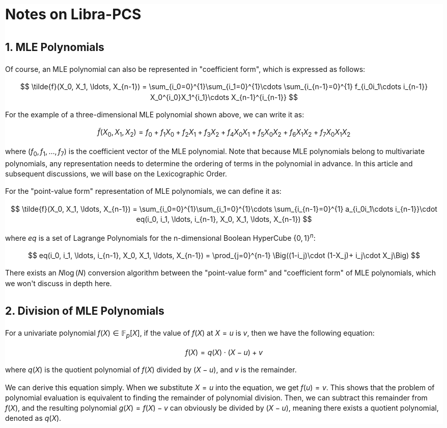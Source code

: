 # Notes on Libra-PCS

## 1. MLE Polynomials

Of course, an MLE polynomial can also be represented in "coefficient form", which is expressed as follows:

$$
\tilde{f}(X_0, X_1, \ldots, X_{n-1}) = \sum_{i_0=0}^{1}\sum_{i_1=0}^{1}\cdots \sum_{i_{n-1}=0}^{1} f_{i_0i_1\cdots i_{n-1}} X_0^{i_0}X_1^{i_1}\cdots X_{n-1}^{i_{n-1}}
$$

For the example of a three-dimensional MLE polynomial shown above, we can write it as:

$$
\tilde{f}(X_0, X_1, X_2) = f_0 + f_1X_0 + f_2X_1 + f_3X_2 + f_4X_0X_1 + f_5X_0X_2 + f_6X_1X_2 + f_7X_0X_1X_2
$$

where $(f_0, f_1, \ldots, f_7)$ is the coefficient vector of the MLE polynomial. Note that because MLE polynomials belong to multivariate polynomials, any representation needs to determine the ordering of terms in the polynomial in advance. In this article and subsequent discussions, we will base on the Lexicographic Order.

For the "point-value form" representation of MLE polynomials, we can define it as:

$$
\tilde{f}(X_0, X_1, \ldots, X_{n-1}) = \sum_{i_0=0}^{1}\sum_{i_1=0}^{1}\cdots \sum_{i_{n-1}=0}^{1} a_{i_0i_1\cdots i_{n-1}}\cdot eq(i_0, i_1, \ldots, i_{n-1}, X_0, X_1, \ldots, X_{n-1})
$$

where $eq$ is a set of Lagrange Polynomials for the n-dimensional Boolean HyperCube $\{0, 1\}^n$:

$$
eq(i_0, i_1, \ldots, i_{n-1}, X_0, X_1, \ldots, X_{n-1}) = \prod_{j=0}^{n-1} \Big((1-i_j)\cdot (1-X_j)+ i_j\cdot X_j\Big)
$$

There exists an $N\log(N)$ conversion algorithm between the "point-value form" and "coefficient form" of MLE polynomials, which we won't discuss in depth here.

## 2. Division of MLE Polynomials

For a univariate polynomial $f(X)\in\mathbb{F}_p[X]$, if the value of $f(X)$ at $X=u$ is $v$, then we have the following equation:

$$
f(X)= q(X)\cdot (X-u) + v 
$$

where $q(X)$ is the quotient polynomial of $f(X)$ divided by $(X-u)$, and $v$ is the remainder.

We can derive this equation simply. When we substitute $X=u$ into the equation, we get $f(u)=v$. This shows that the problem of polynomial evaluation is equivalent to finding the remainder of polynomial division. Then, we can subtract this remainder from $f(X)$, and the resulting polynomial $g(X)=f(X)-v$ can obviously be divided by $(X-u)$, meaning there exists a quotient polynomial, denoted as $q(X)$.
